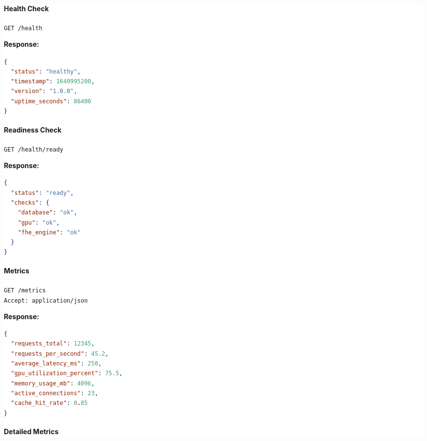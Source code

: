 #### Health Check

```http
GET /health
```

**Response:**
```json
{
  "status": "healthy",
  "timestamp": 1640995200,
  "version": "1.0.0",
  "uptime_seconds": 86400
}
```

#### Readiness Check

```http
GET /health/ready
```

**Response:**
```json
{
  "status": "ready",
  "checks": {
    "database": "ok",
    "gpu": "ok",
    "fhe_engine": "ok"
  }
}
```

#### Metrics

```http
GET /metrics
Accept: application/json
```

**Response:**
```json
{
  "requests_total": 12345,
  "requests_per_second": 45.2,
  "average_latency_ms": 250,
  "gpu_utilization_percent": 75.5,
  "memory_usage_mb": 4096,
  "active_connections": 23,
  "cache_hit_rate": 0.85
}
```

#### Detailed Metrics
